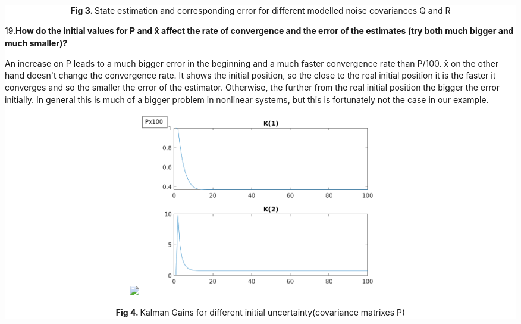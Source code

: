</p><p align="center"><b>Fig 3. </b><a>State estimation and corresponding error for different modelled noise covariances Q and R</a></p>
</p>

19.**How do the initial values for P and x̂ affect the rate of convergence and the error of the estimates (try both much bigger and much smaller)?**

An increase on P leads to a much bigger error in the beginning and a much faster convergence rate than P/100.
x̂ on the other hand doesn't change the convergence rate. It shows the initial position, so the close te the real initial position it is the faster it converges and so the smaller the error of the estimator. Otherwise, the further from the real initial position the bigger the error initially. In general this is much of a bigger problem in nonlinear systems, but this is fortunately not the case in our example.
<p align="center"> <img src="Lab1/Warm_Up/Plots_xhat_P/PNG/K_P:100.png " width="420"> <img src="Lab1/Warm_Up/Plots_xhat_P/PNG/K_Px100.png" width="420"> </p>
<p align="center"><b>Fig 4. </b><a>Kalman Gains for different initial uncertainty(covariance matrixes P)</a></p>

